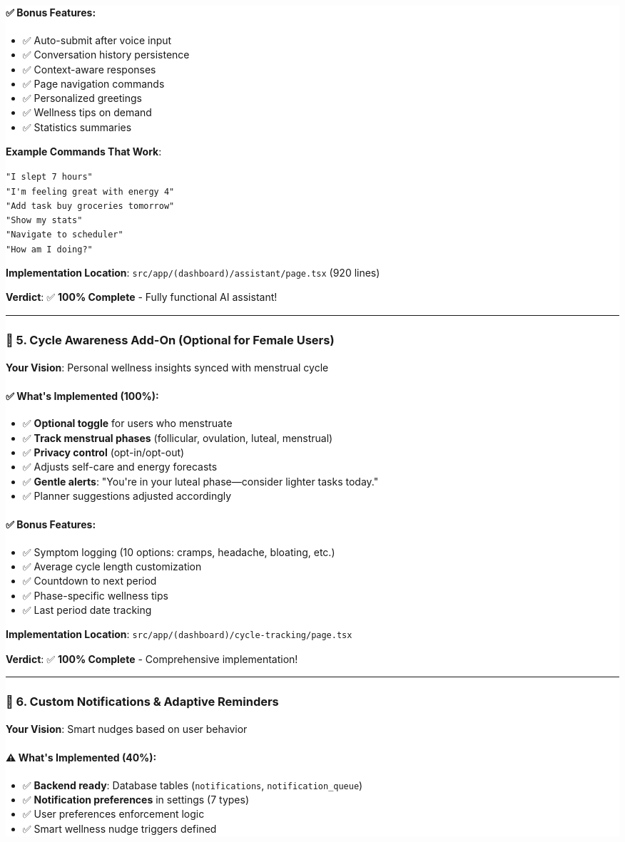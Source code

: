 #### ✅ Bonus Features:
- ✅ Auto-submit after voice input
- ✅ Conversation history persistence
- ✅ Context-aware responses
- ✅ Page navigation commands
- ✅ Personalized greetings
- ✅ Wellness tips on demand
- ✅ Statistics summaries

**Example Commands That Work**:
```
"I slept 7 hours"
"I'm feeling great with energy 4"
"Add task buy groceries tomorrow"
"Show my stats"
"Navigate to scheduler"
"How am I doing?"
```

**Implementation Location**: `src/app/(dashboard)/assistant/page.tsx` (920 lines)

**Verdict**: ✅ **100% Complete** - Fully functional AI assistant!

---

### 🔹 5. Cycle Awareness Add-On (Optional for Female Users)
**Your Vision**: Personal wellness insights synced with menstrual cycle

#### ✅ What's Implemented (100%):
- ✅ **Optional toggle** for users who menstruate
- ✅ **Track menstrual phases** (follicular, ovulation, luteal, menstrual)
- ✅ **Privacy control** (opt-in/opt-out)
- ✅ Adjusts self-care and energy forecasts
- ✅ **Gentle alerts**: "You're in your luteal phase—consider lighter tasks today."
- ✅ Planner suggestions adjusted accordingly

#### ✅ Bonus Features:
- ✅ Symptom logging (10 options: cramps, headache, bloating, etc.)
- ✅ Average cycle length customization
- ✅ Countdown to next period
- ✅ Phase-specific wellness tips
- ✅ Last period date tracking

**Implementation Location**: `src/app/(dashboard)/cycle-tracking/page.tsx`

**Verdict**: ✅ **100% Complete** - Comprehensive implementation!

---

### 🔹 6. Custom Notifications & Adaptive Reminders
**Your Vision**: Smart nudges based on user behavior

#### ⚠️ What's Implemented (40%):
- ✅ **Backend ready**: Database tables (`notifications`, `notification_queue`)
- ✅ **Notification preferences** in settings (7 types)
- ✅ User preferences enforcement logic
- ✅ Smart wellness nudge triggers defined
